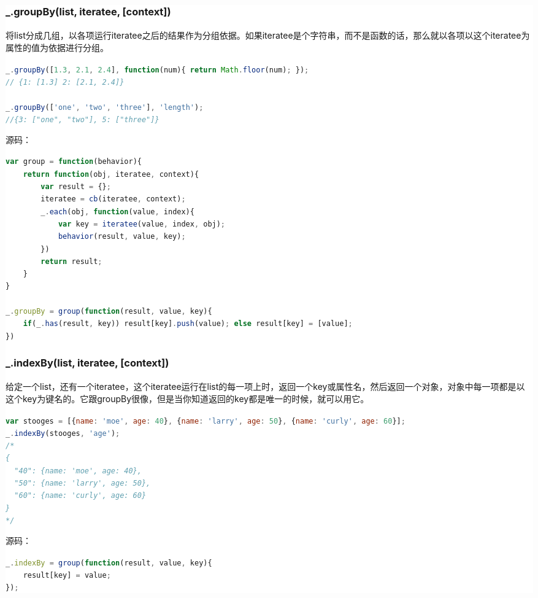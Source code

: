 ### _.groupBy(list, iteratee, [context])

将list分成几组，以各项运行iteratee之后的结果作为分组依据。如果iteratee是个字符串，而不是函数的话，那么就以各项以这个iteratee为属性的值为依据进行分组。

```javascript
_.groupBy([1.3, 2.1, 2.4], function(num){ return Math.floor(num); });
// {1: [1.3] 2: [2.1, 2.4]}

_.groupBy(['one', 'two', 'three'], 'length');
//{3: ["one", "two"], 5: ["three"]}
```

源码：

```javascript
var group = function(behavior){
	return function(obj, iteratee, context){
		var result = {};
		iteratee = cb(iteratee, context);
		_.each(obj, function(value, index){
			var key = iteratee(value, index, obj);
			behavior(result, value, key);
		})
		return result;
	}
}

_.groupBy = group(function(result, value, key){
	if(_.has(result, key)) result[key].push(value); else result[key] = [value];
})
```

### _.indexBy(list, iteratee, [context])

给定一个list，还有一个iteratee，这个iteratee运行在list的每一项上时，返回一个key或属性名，然后返回一个对象，对象中每一项都是以这个key为键名的。它跟groupBy很像，但是当你知道返回的key都是唯一的时候，就可以用它。

```javascript
var stooges = [{name: 'moe', age: 40}, {name: 'larry', age: 50}, {name: 'curly', age: 60}];
_.indexBy(stooges, 'age');
/*
{
  "40": {name: 'moe', age: 40},
  "50": {name: 'larry', age: 50},
  "60": {name: 'curly', age: 60}
}
*/
```

源码：

```javascript
_.indexBy = group(function(result, value, key){
	result[key] = value;
});
```
